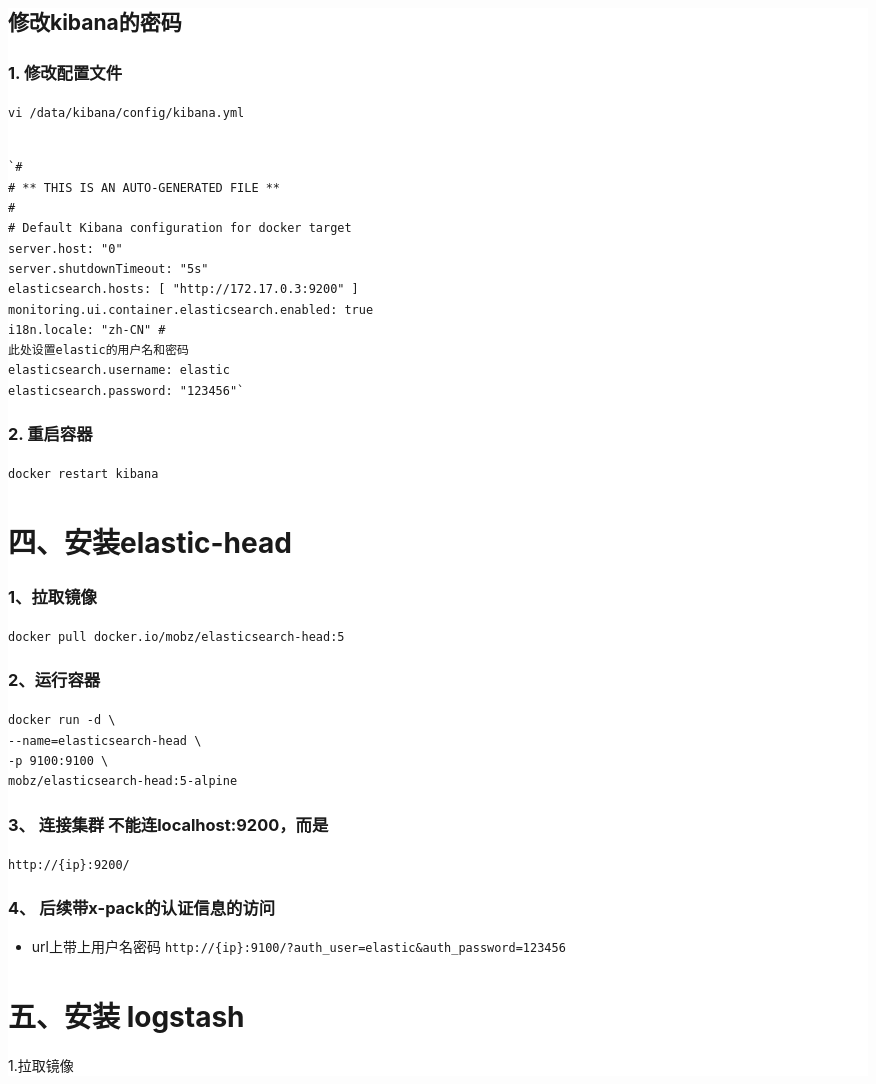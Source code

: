 ## 修改kibana的密码
### 1. 修改配置文件
```
vi /data/kibana/config/kibana.yml
```
```

`# 
# ** THIS IS AN AUTO-GENERATED FILE ** 
#  
# Default Kibana configuration for docker target 
server.host: "0" 
server.shutdownTimeout: "5s" 
elasticsearch.hosts: [ "http://172.17.0.3:9200" ] 
monitoring.ui.container.elasticsearch.enabled: true 
i18n.locale: "zh-CN" # 
此处设置elastic的用户名和密码 
elasticsearch.username: elastic 
elasticsearch.password: "123456"`
```

### 2. 重启容器
```
docker restart kibana
```

# 四、安装elastic-head
### 1、拉取镜像
```shell
docker pull docker.io/mobz/elasticsearch-head:5
```
### 2、运行容器
```shell
docker run -d \
--name=elasticsearch-head \ 
-p 9100:9100 \ 
mobz/elasticsearch-head:5-alpine
```
### 3、 连接集群 不能连localhost:9200，而是

`http://{ip}:9200/`

### 4、 后续带x-pack的认证信息的访问

- url上带上用户名密码
`http://{ip}:9100/?auth_user=elastic&auth_password=123456`

# 五、安装 logstash
1.拉取镜像

